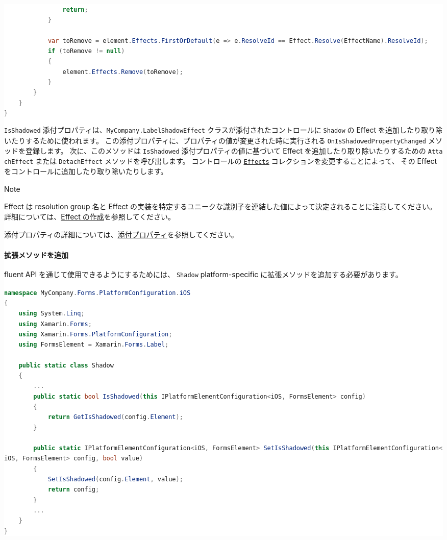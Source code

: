 ```csharp
                return;
            }

            var toRemove = element.Effects.FirstOrDefault(e => e.ResolveId == Effect.Resolve(EffectName).ResolveId);
            if (toRemove != null)
            {
                element.Effects.Remove(toRemove);
            }
        }
    }
}
```

`IsShadowed` 添付プロパティは、`MyCompany.LabelShadowEffect` クラスが添付されたコントロールに `Shadow` の Effect を追加したり取り除いたりするために使われます。 この添付プロパティに、プロパティの値が変更された時に実行される `OnIsShadowedPropertyChanged` メソッドを登録します。 次に、このメソッドは `IsShadowed` 添付プロパティの値に基づいて Effect を追加したり取り除いたりするための `AttachEffect` または `DetachEffect` メソッドを呼び出します。 コントロールの [`Effects`](xref:Xamarin.Forms.Element.Effects) コレクションを変更することによって、 その Effect をコントロールに追加したり取り除いたりします。

> [!NOTE]
> Effect は resolution group 名と Effect の実装を特定するユニークな識別子を連結した値によって決定されることに注意してください。 詳細については、[Effect の作成](~/xamarin-forms/app-fundamentals/effects/creating.md)を参照してください。

添付プロパティの詳細については、[添付プロパティ](~/xamarin-forms/xaml/attached-properties.md)を参照してください。

#### <a name="adding-extension-methods"></a>拡張メソッドを追加

fluent API を通じて使用できるようにするためには、 `Shadow` platform-specific に拡張メソッドを追加する必要があります。

```csharp
namespace MyCompany.Forms.PlatformConfiguration.iOS
{
    using System.Linq;
    using Xamarin.Forms;
    using Xamarin.Forms.PlatformConfiguration;
    using FormsElement = Xamarin.Forms.Label;

    public static class Shadow
    {
        ...
        public static bool IsShadowed(this IPlatformElementConfiguration<iOS, FormsElement> config)
        {
            return GetIsShadowed(config.Element);
        }

        public static IPlatformElementConfiguration<iOS, FormsElement> SetIsShadowed(this IPlatformElementConfiguration<iOS, FormsElement> config, bool value)
        {
            SetIsShadowed(config.Element, value);
            return config;
        }
        ...
    }
}
```
